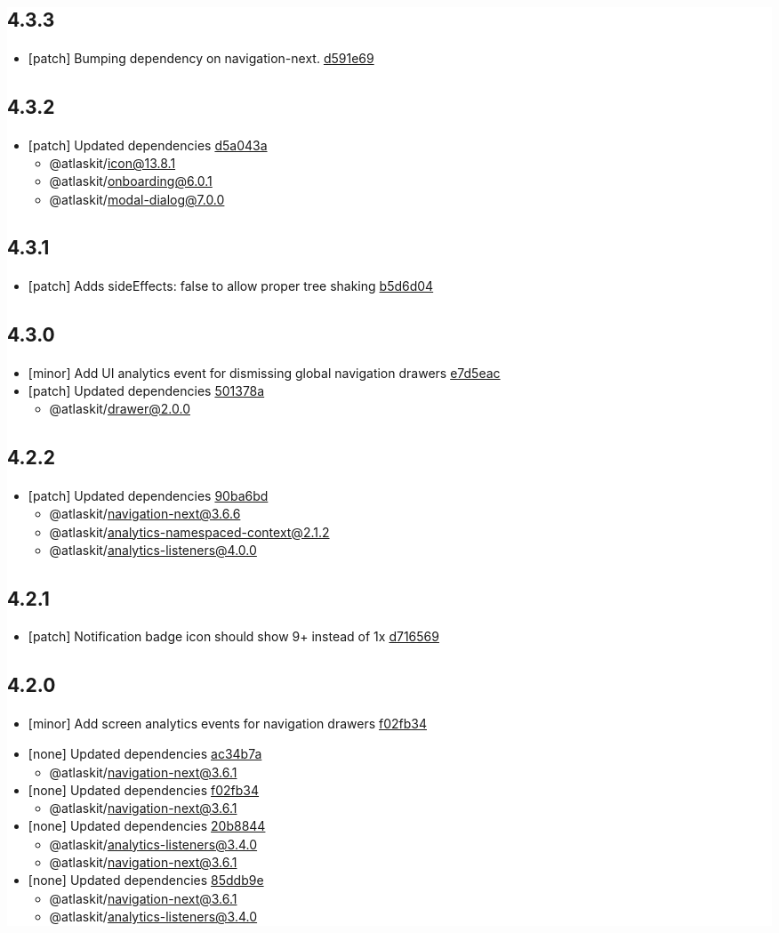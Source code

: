 ## 4.3.3

- [patch] Bumping dependency on navigation-next. [d591e69](https://bitbucket.org/atlassian/atlaskit-mk-2/commits/d591e69)

## 4.3.2

- [patch] Updated dependencies [d5a043a](https://bitbucket.org/atlassian/atlaskit-mk-2/commits/d5a043a)
  - @atlaskit/icon@13.8.1
  - @atlaskit/onboarding@6.0.1
  - @atlaskit/modal-dialog@7.0.0

## 4.3.1

- [patch] Adds sideEffects: false to allow proper tree shaking [b5d6d04](https://bitbucket.org/atlassian/atlaskit-mk-2/commits/b5d6d04)

## 4.3.0

- [minor] Add UI analytics event for dismissing global navigation drawers [e7d5eac](https://bitbucket.org/atlassian/atlaskit-mk-2/commits/e7d5eac)
- [patch] Updated dependencies [501378a](https://bitbucket.org/atlassian/atlaskit-mk-2/commits/501378a)
  - @atlaskit/drawer@2.0.0

## 4.2.2

- [patch] Updated dependencies [90ba6bd](https://bitbucket.org/atlassian/atlaskit-mk-2/commits/90ba6bd)
  - @atlaskit/navigation-next@3.6.6
  - @atlaskit/analytics-namespaced-context@2.1.2
  - @atlaskit/analytics-listeners@4.0.0

## 4.2.1

- [patch] Notification badge icon should show 9+ instead of 1x [d716569](https://bitbucket.org/atlassian/atlaskit-mk-2/commits/d716569)

## 4.2.0

- [minor] Add screen analytics events for navigation drawers [f02fb34](https://bitbucket.org/atlassian/atlaskit-mk-2/commits/f02fb34)

* [none] Updated dependencies [ac34b7a](https://bitbucket.org/atlassian/atlaskit-mk-2/commits/ac34b7a)
  - @atlaskit/navigation-next@3.6.1
* [none] Updated dependencies [f02fb34](https://bitbucket.org/atlassian/atlaskit-mk-2/commits/f02fb34)
  - @atlaskit/navigation-next@3.6.1
* [none] Updated dependencies [20b8844](https://bitbucket.org/atlassian/atlaskit-mk-2/commits/20b8844)
  - @atlaskit/analytics-listeners@3.4.0
  - @atlaskit/navigation-next@3.6.1
* [none] Updated dependencies [85ddb9e](https://bitbucket.org/atlassian/atlaskit-mk-2/commits/85ddb9e)
  - @atlaskit/navigation-next@3.6.1
  - @atlaskit/analytics-listeners@3.4.0
